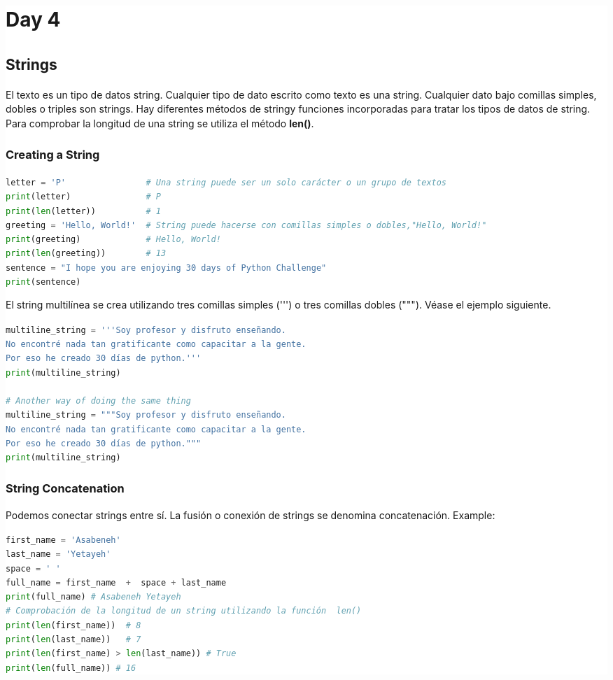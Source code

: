 # Day 4

## Strings

El texto es un tipo de datos string. Cualquier tipo de dato escrito como texto es una string. Cualquier dato bajo comillas simples, dobles o triples son strings. Hay diferentes métodos de stringy funciones incorporadas para tratar los tipos de datos de string. Para comprobar la longitud de una string se utiliza el método **len()**.

### Creating a String

```py
letter = 'P'                # Una string puede ser un solo carácter o un grupo de textos
print(letter)               # P
print(len(letter))          # 1
greeting = 'Hello, World!'  # String puede hacerse con comillas simples o dobles,"Hello, World!"
print(greeting)             # Hello, World!
print(len(greeting))        # 13
sentence = "I hope you are enjoying 30 days of Python Challenge"
print(sentence)
```

El string multilínea se crea utilizando tres comillas simples (''') o tres comillas dobles ("""). Véase el ejemplo siguiente.

```py
multiline_string = '''Soy profesor y disfruto enseñando.
No encontré nada tan gratificante como capacitar a la gente.
Por eso he creado 30 días de python.'''
print(multiline_string)

# Another way of doing the same thing
multiline_string = """Soy profesor y disfruto enseñando.
No encontré nada tan gratificante como capacitar a la gente.
Por eso he creado 30 días de python."""
print(multiline_string)
```

### String Concatenation

Podemos conectar strings entre sí. La fusión o conexión de strings se denomina concatenación. Example:
```py
first_name = 'Asabeneh'
last_name = 'Yetayeh'
space = ' '
full_name = first_name  +  space + last_name
print(full_name) # Asabeneh Yetayeh
# Comprobación de la longitud de un string utilizando la función  len()
print(len(first_name))  # 8
print(len(last_name))   # 7
print(len(first_name) > len(last_name)) # True
print(len(full_name)) # 16
```

